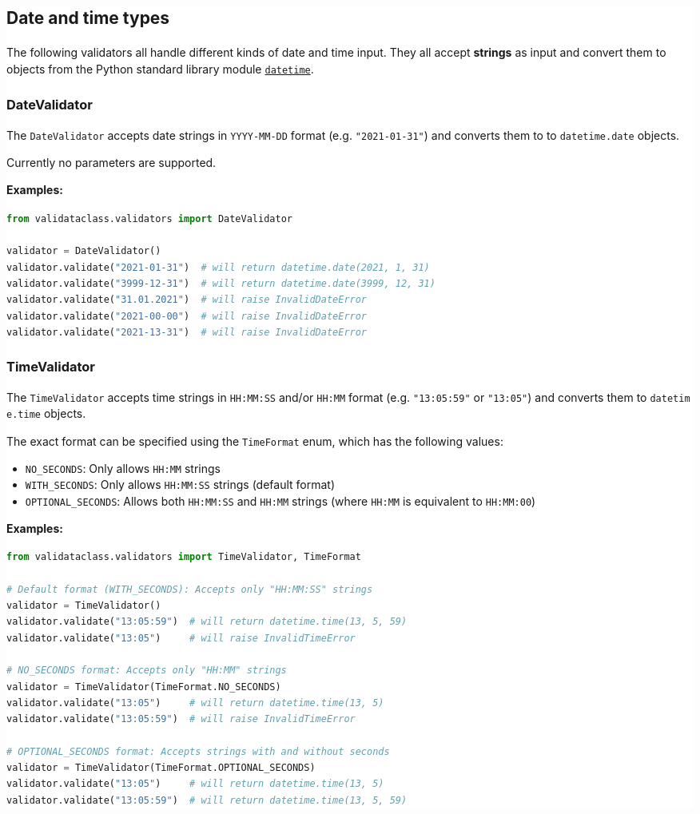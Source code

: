 
## Date and time types

The following validators all handle different kinds of date and time input. They all accept **strings** as input and convert them to
objects from the Python standard library module [`datetime`](https://docs.python.org/3/library/datetime.html).


### DateValidator

The `DateValidator` accepts date strings in `YYYY-MM-DD` format (e.g. `"2021-01-31"`) and converts them to to `datetime.date` objects.

Currently no parameters are supported.

**Examples:**

```python
from validataclass.validators import DateValidator

validator = DateValidator()
validator.validate("2021-01-31")  # will return datetime.date(2021, 1, 31)
validator.validate("3999-12-31")  # will return datetime.date(3999, 12, 31)
validator.validate("31.01.2021")  # will raise InvalidDateError
validator.validate("2021-00-00")  # will raise InvalidDateError
validator.validate("2021-13-31")  # will raise InvalidDateError
```

### TimeValidator

The `TimeValidator` accepts time strings in `HH:MM:SS` and/or `HH:MM` format (e.g. `"13:05:59"` or `"13:05"`) and converts them to
`datetime.time` objects.

The exact format can be specified using the `TimeFormat` enum, which has the following values:

- `NO_SECONDS`: Only allows `HH:MM` strings
- `WITH_SECONDS`: Only allows `HH:MM:SS` strings (default format)
- `OPTIONAL_SECONDS`: Allows both `HH:MM:SS` and `HH:MM` strings (where `HH:MM` is equivalent to `HH:MM:00`)

**Examples:**

```python
from validataclass.validators import TimeValidator, TimeFormat

# Default format (WITH_SECONDS): Accepts only "HH:MM:SS" strings
validator = TimeValidator()
validator.validate("13:05:59")  # will return datetime.time(13, 5, 59)
validator.validate("13:05")     # will raise InvalidTimeError

# NO_SECONDS format: Accepts only "HH:MM" strings
validator = TimeValidator(TimeFormat.NO_SECONDS)
validator.validate("13:05")     # will return datetime.time(13, 5)
validator.validate("13:05:59")  # will raise InvalidTimeError

# OPTIONAL_SECONDS format: Accepts strings with and without seconds
validator = TimeValidator(TimeFormat.OPTIONAL_SECONDS)
validator.validate("13:05")     # will return datetime.time(13, 5)
validator.validate("13:05:59")  # will return datetime.time(13, 5, 59)
```

